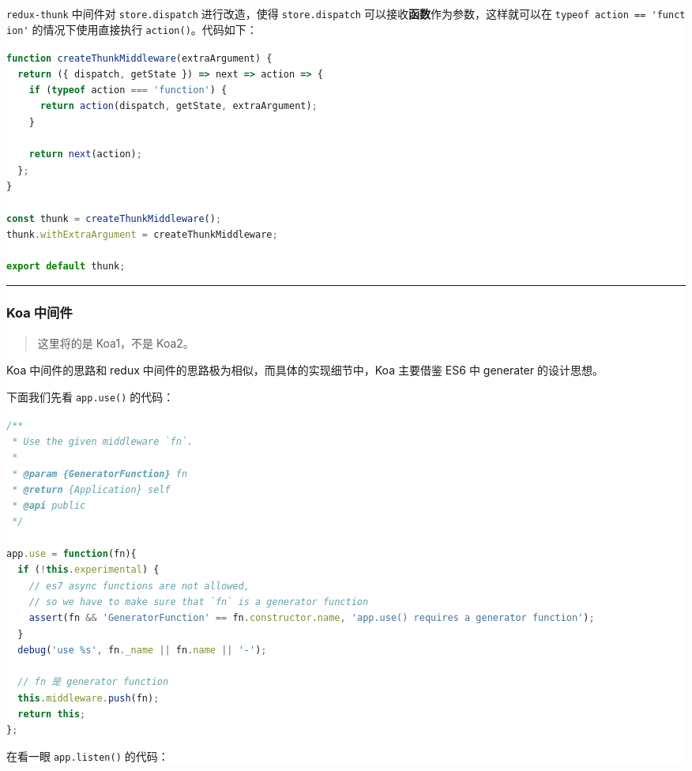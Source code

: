 `redux-thunk` 中间件对 `store.dispatch` 进行改造，使得 `store.dispatch` 可以接收**函数**作为参数，这样就可以在 `typeof action == 'function'` 的情况下使用直接执行 `action()`。代码如下：

``` javascript
function createThunkMiddleware(extraArgument) {
  return ({ dispatch, getState }) => next => action => {
    if (typeof action === 'function') {
      return action(dispatch, getState, extraArgument);
    }

    return next(action);
  };
}

const thunk = createThunkMiddleware();
thunk.withExtraArgument = createThunkMiddleware;

export default thunk;
```

----

### Koa 中间件

> 这里将的是 Koa1，不是 Koa2。

Koa 中间件的思路和 redux 中间件的思路极为相似，而具体的实现细节中，Koa 主要借鉴 ES6 中 generater 的设计思想。

下面我们先看 `app.use()` 的代码：

``` javascript
/**
 * Use the given middleware `fn`.
 *
 * @param {GeneratorFunction} fn
 * @return {Application} self
 * @api public
 */

app.use = function(fn){
  if (!this.experimental) {
    // es7 async functions are not allowed,
    // so we have to make sure that `fn` is a generator function
    assert(fn && 'GeneratorFunction' == fn.constructor.name, 'app.use() requires a generator function');
  }
  debug('use %s', fn._name || fn.name || '-');

  // fn 是 generator function
  this.middleware.push(fn);
  return this;
};
```
在看一眼 `app.listen()` 的代码：
